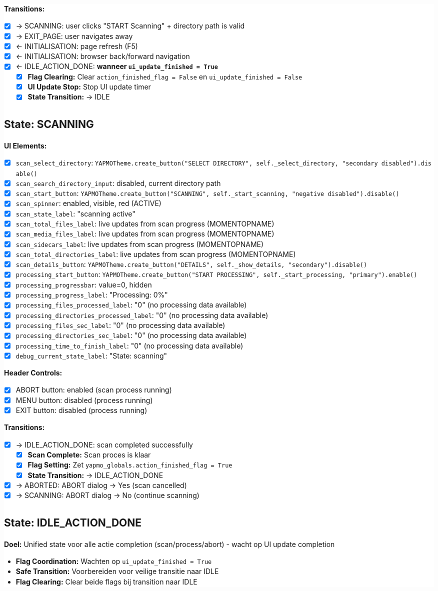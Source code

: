 **Transitions:**
- [x] → SCANNING: user clicks "START Scanning" + directory path is valid
- [x] → EXIT_PAGE: user navigates away
- [x] ← INITIALISATION: page refresh (F5)
- [x] ← INITIALISATION: browser back/forward navigation
- [x] ← IDLE_ACTION_DONE: **wanneer `ui_update_finished = True`**
  - [x] **Flag Clearing:** Clear `action_finished_flag = False` en `ui_update_finished = False`
  - [x] **UI Update Stop:** Stop UI update timer
  - [x] **State Transition:** → IDLE

## State: SCANNING
**UI Elements:**
- [x] `scan_select_directory`: `YAPMOTheme.create_button("SELECT DIRECTORY", self._select_directory, "secondary disabled").disable()`
- [x] `scan_search_directory_input`: disabled, current directory path
- [x] `scan_start_button`: `YAPMOTheme.create_button("SCANNING", self._start_scanning, "negative disabled").disable()`
- [x] `scan_spinner`: enabled, visible, red (ACTIVE)
- [x] `scan_state_label`: "scanning active"
- [x] `scan_total_files_label`: live updates from scan progress (MOMENTOPNAME)
- [x] `scan_media_files_label`: live updates from scan progress (MOMENTOPNAME)
- [x] `scan_sidecars_label`: live updates from scan progress (MOMENTOPNAME)
- [x] `scan_total_directories_label`: live updates from scan progress (MOMENTOPNAME)
- [x] `scan_details_button`: `YAPMOTheme.create_button("DETAILS", self._show_details, "secondary").disable()`
- [x] `processing_start_button`: `YAPMOTheme.create_button("START PROCESSING", self._start_processing, "primary").enable()`
- [x] `processing_progressbar`: value=0, hidden
- [x] `processing_progress_label`: "Processing: 0%"
- [x] `processing_files_processed_label`: "0" (no processing data available)
- [x] `processing_directories_processed_label`: "0" (no processing data available)
- [x] `processing_files_sec_label`: "0" (no processing data available)
- [x] `processing_directories_sec_label`: "0" (no processing data available)
- [x] `processing_time_to_finish_label`: "0" (no processing data available)
- [x] `debug_current_state_label`: "State: scanning"

**Header Controls:**
- [x] ABORT button: enabled (scan process running)
- [x] MENU button: disabled (process running)
- [x] EXIT button: disabled (process running)

**Transitions:**
- [x] → IDLE_ACTION_DONE: scan completed successfully
  - [x] **Scan Complete:** Scan proces is klaar
  - [x] **Flag Setting:** Zet `yapmo_globals.action_finished_flag = True`
  - [x] **State Transition:** → IDLE_ACTION_DONE
- [x] → ABORTED: ABORT dialog → Yes (scan cancelled)
- [x] → SCANNING: ABORT dialog → No (continue scanning)

## State: IDLE_ACTION_DONE
**Doel:** Unified state voor alle actie completion (scan/process/abort) - wacht op UI update completion
- **Flag Coordination:** Wachten op `ui_update_finished = True`
- **Safe Transition:** Voorbereiden voor veilige transitie naar IDLE
- **Flag Clearing:** Clear beide flags bij transition naar IDLE
